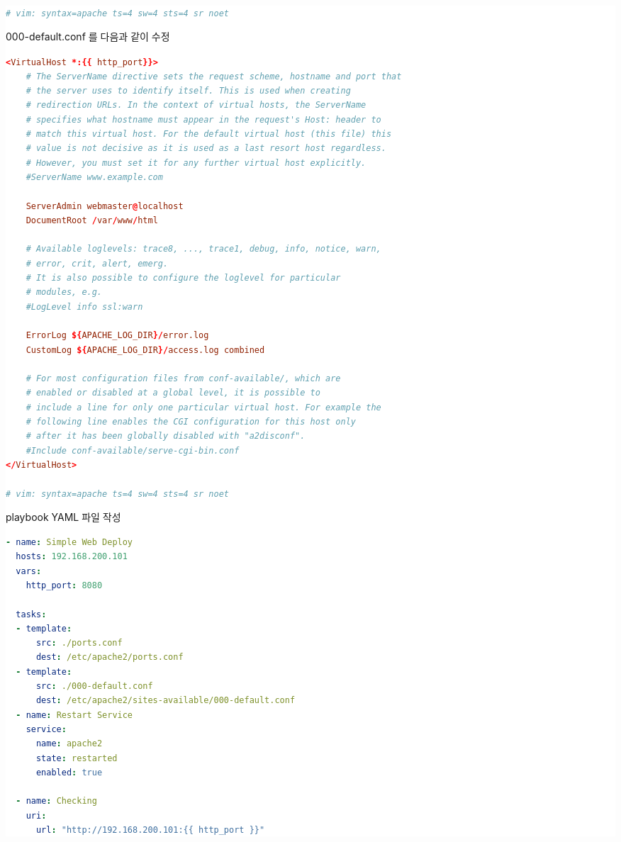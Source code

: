 ```conf
# vim: syntax=apache ts=4 sw=4 sts=4 sr noet
```

000-default.conf 를 다음과 같이 수정
```conf
<VirtualHost *:{{ http_port}}>
	# The ServerName directive sets the request scheme, hostname and port that
	# the server uses to identify itself. This is used when creating
	# redirection URLs. In the context of virtual hosts, the ServerName
	# specifies what hostname must appear in the request's Host: header to
	# match this virtual host. For the default virtual host (this file) this
	# value is not decisive as it is used as a last resort host regardless.
	# However, you must set it for any further virtual host explicitly.
	#ServerName www.example.com

	ServerAdmin webmaster@localhost
	DocumentRoot /var/www/html

	# Available loglevels: trace8, ..., trace1, debug, info, notice, warn,
	# error, crit, alert, emerg.
	# It is also possible to configure the loglevel for particular
	# modules, e.g.
	#LogLevel info ssl:warn

	ErrorLog ${APACHE_LOG_DIR}/error.log
	CustomLog ${APACHE_LOG_DIR}/access.log combined

	# For most configuration files from conf-available/, which are
	# enabled or disabled at a global level, it is possible to
	# include a line for only one particular virtual host. For example the
	# following line enables the CGI configuration for this host only
	# after it has been globally disabled with "a2disconf".
	#Include conf-available/serve-cgi-bin.conf
</VirtualHost>

# vim: syntax=apache ts=4 sw=4 sts=4 sr noet
```

playbook YAML 파일 작성
```yaml
- name: Simple Web Deploy
  hosts: 192.168.200.101
  vars:
    http_port: 8080

  tasks:
  - template:
      src: ./ports.conf
      dest: /etc/apache2/ports.conf
  - template:
      src: ./000-default.conf
      dest: /etc/apache2/sites-available/000-default.conf
  - name: Restart Service
    service:
      name: apache2
      state: restarted
      enabled: true

  - name: Checking
    uri:
      url: "http://192.168.200.101:{{ http_port }}"
```
